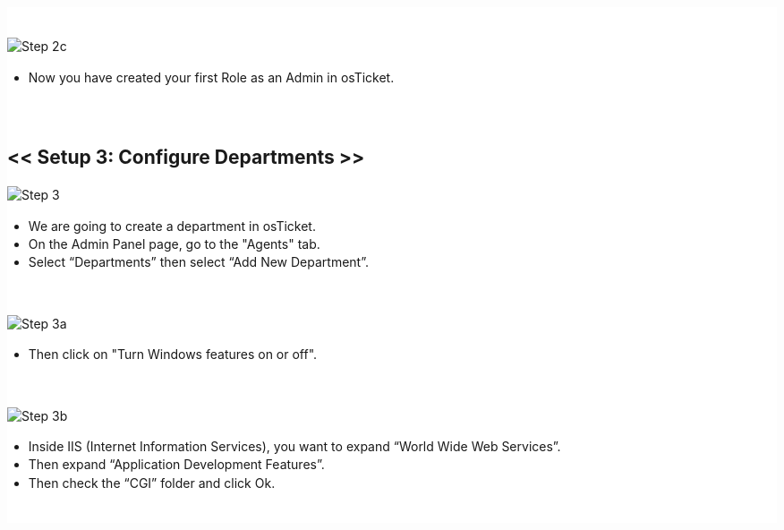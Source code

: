 </p>
<br />
<p>
<img width="963" height="501" alt="Step 2c" src="https://github.com/user-attachments/assets/1ef5f87c-3b52-478d-8da7-a20c80f9592b" />


<p>
  
- Now you have created your first Role as an Admin in osTicket.
   
</p>
<br />


<h2> << Setup 3: Configure Departments  >> </h2>
<p>
<img width="1220" height="716" alt="Step 3" src="https://github.com/user-attachments/assets/c946952a-21b7-45cf-936b-d90285435273" />


</p>
<p>
  
- We are going to create a department in osTicket.
- On the Admin Panel page, go to the "Agents" tab. 
- Select “Departments” then select “Add New Department”.


</p>
<br />

<p>
<img width="971" height="564" alt="Step 3a" src="https://github.com/user-attachments/assets/d8ed245c-c01e-41c1-911e-998393b3c7fb" />


</p>
<p>
  
- Then click on "Turn Windows features on or off".


</p>
<br />

<p>
<img width="420" height="718" alt="Step 3b" src="https://github.com/user-attachments/assets/f95537f5-e3d0-4a10-8010-e31eee7ea15e" />





</p>
<p>
  
- Inside IIS (Internet Information Services), you want to expand “World Wide Web Services”.
-	Then expand “Application Development Features”.
- Then check the “CGI” folder and click Ok.



</p>
<br />
